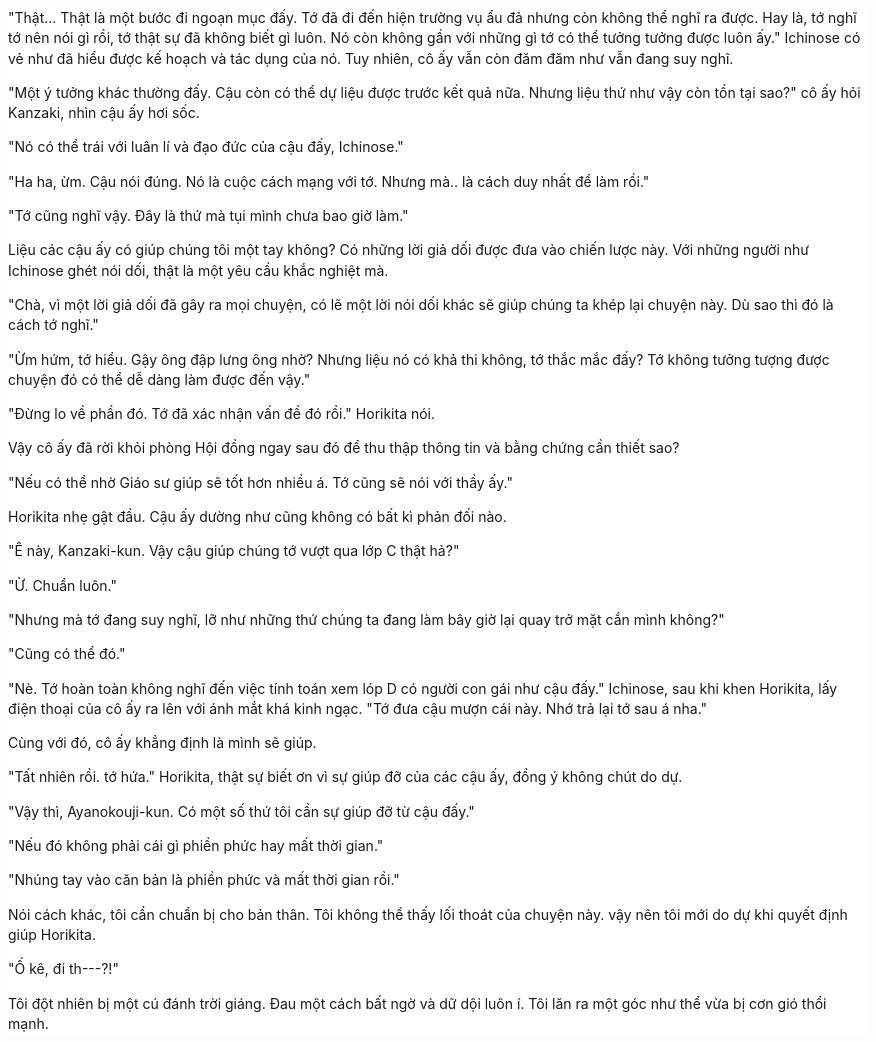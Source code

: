 "Thật... Thật là một bước đi ngoạn mục đấy. Tớ đã đi đến hiện trường vụ ẩu đả nhưng còn không thể nghĩ ra được. Hay là, tớ nghĩ tớ nên nói gì rồi, tớ thật sự đã không biết gì luôn. Nó còn không gần với những gì tớ có thể tưởng tưởng được luôn ấy." Ichinose có vẻ như đã hiểu được kế hoạch và tác dụng của nó. Tuy nhiên, cô ấy vẫn còn đăm đăm như vẫn đang suy nghĩ.

"Một ý tưởng khác thường đấy. Cậu còn có thể dự liệu được trước kết quả nữa. Nhưng liệu thứ như vậy còn tồn tại sao?" cô ấy hỏi Kanzaki, nhìn cậu ấy hơi sốc.

"Nó có thể trái với luân lí và đạo đức của cậu đấy, Ichinose."

"Ha ha, ừm. Cậu nói đúng. Nó là cuộc cách mạng với tớ. Nhưng mà.. là cách duy nhất để làm rồi."

"Tớ cũng nghĩ vậy. Đây là thứ mà tụi mình chưa bao giờ làm."

Liệu các cậu ấy có giúp chúng tôi một tay không? Có những lời giả dối được đưa vào chiến lược này. Với những người như Ichinose ghét nói dối, thật là một yêu cầu khắc nghiệt mà.

"Chà, vì một lời giả dối đã gây ra mọi chuyện, có lẽ một lời nói dối khác sẽ giúp chúng ta khép lại chuyện này. Dù sao thì đó là cách tớ nghĩ."

"Ừm hứm, tớ hiểu. Gậy ông đập lưng ông nhờ? Nhưng liệu nó có khả thi không, tớ thắc mắc đấy? Tớ không tưởng tượng được chuyện đó có thể dễ dàng làm được đến vậy."

"Đừng lo về phần đó. Tớ đã xác nhận vấn đề đó rồi." Horikita nói.

Vậy cô ấy đã rời khỏi phòng Hội đồng ngay sau đó để thu thập thông tin và bằng chứng cần thiết sao?

"Nếu có thể nhờ Giáo sư giúp sẽ tốt hơn nhiều á. Tớ cũng sẽ nói với thầy ấy."

Horikita nhẹ gật đầu. Cậu ấy dường như cũng không có bất kì phản đối nào.

"Ê này, Kanzaki-kun. Vậy cậu giúp chúng tớ vượt qua lớp C thật hả?"

"Ừ. Chuẩn luôn."

"Nhưng mà tớ đang suy nghĩ, lỡ như những thứ chúng ta đang làm bây giờ lại quay trở mặt cắn mình không?"

"Cũng có thể đó."

"Nè. Tớ hoàn toàn không nghĩ đến việc tính toán xem lóp D có người con gái như cậu đấy." Ichinose, sau khi khen Horikita, lấy điện thoại của cô ấy ra lên với ánh mắt khá kinh ngạc. "Tớ đưa cậu mượn cái này. Nhớ trả lại tớ sau á nha."

Cùng với đó, cô ấy khẳng định là mình sẽ giúp.

"Tất nhiên rồi. tớ hứa." Horikita, thật sự biết ơn vì sự giúp đỡ của các cậu ấy, đồng ý không chút do dự.

"Vậy thì, Ayanokouji-kun. Có một số thứ tôi cần sự giúp đỡ từ cậu đấy."

"Nếu đó không phải cái gì phiền phức hay mất thời gian."

"Nhúng tay vào căn bản là phiền phức và mất thời gian rồi."

Nói cách khác, tôi cần chuẩn bị cho bản thân. Tôi không thể thấy lối thoát của chuyện này. vậy nên tôi mới do dự khi quyết định giúp Horikita.

"Ố kê, đi th---?!"

Tôi đột nhiên bị một cú đánh trời giáng. Đau một cách bất ngờ và dữ dội luôn í. Tôi lăn ra một góc như thể vừa bị cơn gió thổi mạnh.
